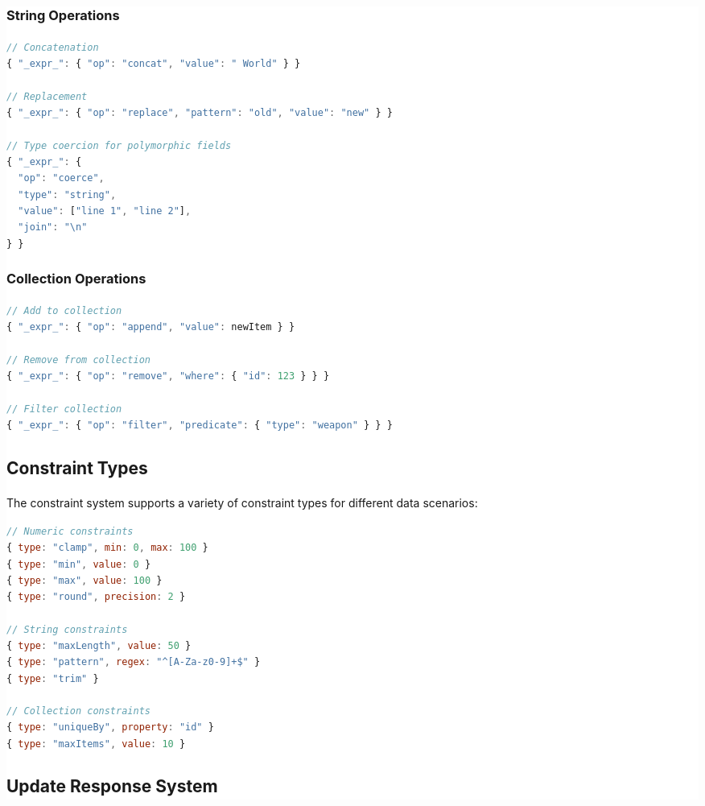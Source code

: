 ### String Operations

```javascript
// Concatenation
{ "_expr_": { "op": "concat", "value": " World" } }

// Replacement
{ "_expr_": { "op": "replace", "pattern": "old", "value": "new" } }

// Type coercion for polymorphic fields
{ "_expr_": { 
  "op": "coerce", 
  "type": "string", 
  "value": ["line 1", "line 2"],
  "join": "\n"
} }
```

### Collection Operations

```javascript
// Add to collection
{ "_expr_": { "op": "append", "value": newItem } }

// Remove from collection
{ "_expr_": { "op": "remove", "where": { "id": 123 } } }

// Filter collection
{ "_expr_": { "op": "filter", "predicate": { "type": "weapon" } } }
```

## Constraint Types

The constraint system supports a variety of constraint types for different data scenarios:

```javascript
// Numeric constraints
{ type: "clamp", min: 0, max: 100 }
{ type: "min", value: 0 }
{ type: "max", value: 100 }
{ type: "round", precision: 2 }

// String constraints
{ type: "maxLength", value: 50 }
{ type: "pattern", regex: "^[A-Za-z0-9]+$" }
{ type: "trim" }

// Collection constraints
{ type: "uniqueBy", property: "id" }
{ type: "maxItems", value: 10 }
```

## Update Response System
